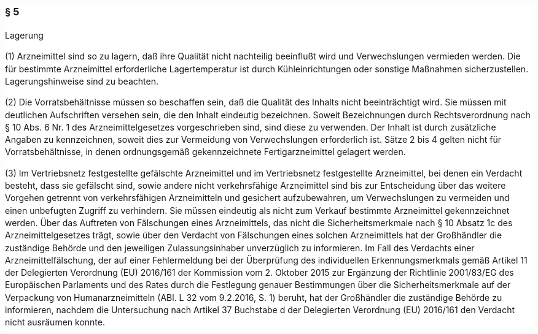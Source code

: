 </div>

</div>

<span id="BJNR023700987BJNE000603116.html"></span>

### § 5  
Lagerung

<div>

<div class="jnhtml">

<div>

<div class="jurAbsatz">

(1) Arzneimittel sind so zu lagern, daß ihre Qualität nicht nachteilig
beeinflußt wird und Verwechslungen vermieden werden. Die für bestimmte
Arzneimittel erforderliche Lagertemperatur ist durch Kühleinrichtungen
oder sonstige Maßnahmen sicherzustellen. Lagerungshinweise sind zu
beachten.

</div>

<div class="jurAbsatz">

(2) Die Vorratsbehältnisse müssen so beschaffen sein, daß die Qualität
des Inhalts nicht beeinträchtigt wird. Sie müssen mit deutlichen
Aufschriften versehen sein, die den Inhalt eindeutig bezeichnen. Soweit
Bezeichnungen durch Rechtsverordnung nach § 10 Abs. 6 Nr. 1 des
Arzneimittelgesetzes vorgeschrieben sind, sind diese zu verwenden. Der
Inhalt ist durch zusätzliche Angaben zu kennzeichnen, soweit dies zur
Vermeidung von Verwechslungen erforderlich ist. Sätze 2 bis 4 gelten
nicht für Vorratsbehältnisse, in denen ordnungsgemäß gekennzeichnete
Fertigarzneimittel gelagert werden.

</div>

<div class="jurAbsatz">

(3) Im Vertriebsnetz festgestellte gefälschte Arzneimittel und im
Vertriebsnetz festgestellte Arzneimittel, bei denen ein Verdacht
besteht, dass sie gefälscht sind, sowie andere nicht verkehrsfähige
Arzneimittel sind bis zur Entscheidung über das weitere Vorgehen
getrennt von verkehrsfähigen Arzneimitteln und gesichert aufzubewahren,
um Verwechslungen zu vermeiden und einen unbefugten Zugriff zu
verhindern. Sie müssen eindeutig als nicht zum Verkauf bestimmte
Arzneimittel gekennzeichnet werden. Über das Auftreten von Fälschungen
eines Arzneimittels, das nicht die Sicherheitsmerkmale nach § 10 Absatz
1c des Arzneimittelgesetzes trägt, sowie über den Verdacht von
Fälschungen eines solchen Arzneimittels hat der Großhändler die
zuständige Behörde und den jeweiligen Zulassungsinhaber unverzüglich zu
informieren. Im Fall des Verdachts einer Arzneimittelfälschung, der auf
einer Fehlermeldung bei der Überprüfung des individuellen
Erkennungsmerkmals gemäß Artikel 11 der Delegierten Verordnung (EU)
2016/161 der Kommission vom 2. Oktober 2015 zur Ergänzung der Richtlinie
2001/83/EG des Europäischen Parlaments und des Rates durch die
Festlegung genauer Bestimmungen über die Sicherheitsmerkmale auf der
Verpackung von Humanarzneimitteln (ABl. L 32 vom 9.2.2016, S. 1) beruht,
hat der Großhändler die zuständige Behörde zu informieren, nachdem die
Untersuchung nach Artikel 37 Buchstabe d der Delegierten Verordnung (EU)
2016/161 den Verdacht nicht ausräumen konnte.
